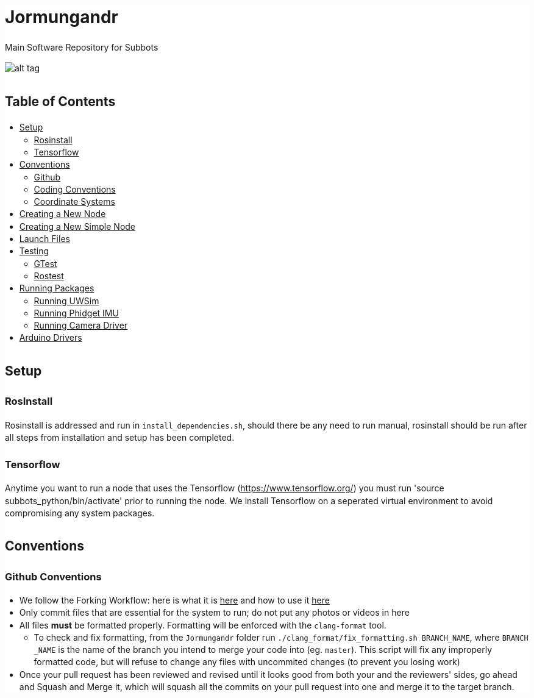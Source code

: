 # Jormungandr
Main Software Repository for Subbots

![alt tag](https://travis-ci.org/ubc-subbots/Jormungandr.svg?branch=master)

## Table of Contents
- [Setup](#setup)
  - [Rosinstall](#rosinstall)
  - [Tensorflow](#tensorflow)
- [Conventions](#conventions)
  - [Github](#github-conventions)
  - [Coding Conventions](#coding-conventions)
  - [Coordinate Systems](#coordinate-systems)
- [Creating a New Node](#creating-a-new-node)
- [Creating a New Simple Node](#creating-a-new-simple-node)
- [Launch Files](#launch-files)
- [Testing](#testing)
  - [GTest](#gtest)
  - [Rostest](#rostest)
- [Running Packages](#running-packages)
  - [Running UWSim](#to-run-uwsim)
  - [Running Phidget IMU](#running-phidget)
  - [Running Camera Driver](#cammera-driver)
- [Arduino Drivers](#arduino-drivers)


## Setup 

### RosInstall

Rosinstall is addressed and run in `install_dependencies.sh`, should there be any need to run manual, rosinstall should be run after all steps from installation and setup has been completed. 

### Tensorflow

Anytime you want to run a node that uses the Tensorflow (https://www.tensorflow.org/) you must run 'source subbots_python/bin/activate' prior to running the node. We install Tensorflow on a seperated virtual environment to avoid compromising any system packages.

## Conventions

### Github Conventions
- We follow the Forking Workflow: here is what it is [here](https://www.atlassian.com/git/tutorials/comparing-workflows#forking-workflow) and how to use it [here](https://gist.github.com/Chaser324/ce0505fbed06b947d962)
- Only commit files that are essential for the system to run; do not put any photos or videos in here
- All files **must** be formatted properly. Formatting will be enforced with the `clang-format` tool. 
    - To check and fix formatting, from the `Jormungandr` folder run `./clang_format/fix_formatting.sh BRANCH_NAME`, where `BRANCH_NAME` is the name of the branch you intend to merge your code into (eg. `master`). This script will fix any improperly formatted code, but will refuse to change any files with uncommited changes (to prevent you losing work)
- Once your pull request has been reviewed and revised until it looks good from both your and the reviewers' sides, go ahead and Squash and Merge it, which will squash all the commits on your pull request into one and merge it to the target branch.
